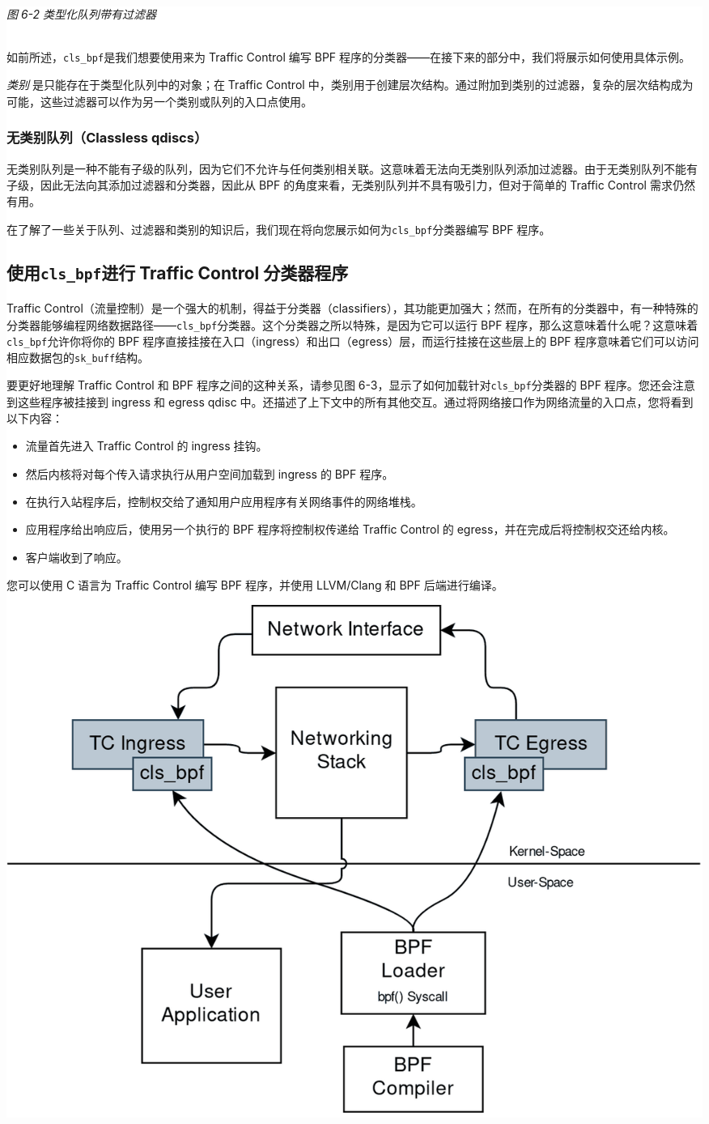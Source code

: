 ###### 图 6-2 类型化队列带有过滤器

如前所述，`cls_bpf`是我们想要使用来为 Traffic Control 编写 BPF 程序的分类器——在接下来的部分中，我们将展示如何使用具体示例。

*类别* 是只能存在于类型化队列中的对象；在 Traffic Control 中，类别用于创建层次结构。通过附加到类别的过滤器，复杂的层次结构成为可能，这些过滤器可以作为另一个类别或队列的入口点使用。

### 无类别队列（Classless qdiscs）

无类别队列是一种不能有子级的队列，因为它们不允许与任何类别相关联。这意味着无法向无类别队列添加过滤器。由于无类别队列不能有子级，因此无法向其添加过滤器和分类器，因此从 BPF 的角度来看，无类别队列并不具有吸引力，但对于简单的 Traffic Control 需求仍然有用。

在了解了一些关于队列、过滤器和类别的知识后，我们现在将向您展示如何为`cls_bpf`分类器编写 BPF 程序。

## 使用`cls_bpf`进行 Traffic Control 分类器程序

Traffic Control（流量控制）是一个强大的机制，得益于分类器（classifiers），其功能更加强大；然而，在所有的分类器中，有一种特殊的分类器能够编程网络数据路径——`cls_bpf`分类器。这个分类器之所以特殊，是因为它可以运行 BPF 程序，那么这意味着什么呢？这意味着`cls_bpf`允许你将你的 BPF 程序直接挂接在入口（ingress）和出口（egress）层，而运行挂接在这些层上的 BPF 程序意味着它们可以访问相应数据包的`sk_buff`结构。

要更好地理解 Traffic Control 和 BPF 程序之间的这种关系，请参见图 6-3，显示了如何加载针对`cls_bpf`分类器的 BPF 程序。您还会注意到这些程序被挂接到 ingress 和 egress qdisc 中。还描述了上下文中的所有其他交互。通过将网络接口作为网络流量的入口点，您将看到以下内容：

+   流量首先进入 Traffic Control 的 ingress 挂钩。

+   然后内核将对每个传入请求执行从用户空间加载到 ingress 的 BPF 程序。

+   在执行入站程序后，控制权交给了通知用户应用程序有关网络事件的网络堆栈。

+   应用程序给出响应后，使用另一个执行的 BPF 程序将控制权传递给 Traffic Control 的 egress，并在完成后将控制权交还给内核。

+   客户端收到了响应。

您可以使用 C 语言为 Traffic Control 编写 BPF 程序，并使用 LLVM/Clang 和 BPF 后端进行编译。

![显示 Traffic Control 和使用 cls_bpf 加载的 BPF 程序之间交互的图表](img/lbpf_0603.png)
